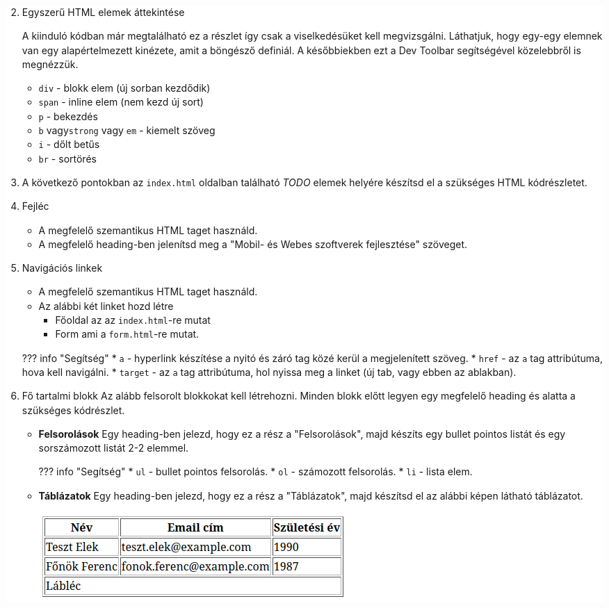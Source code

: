 2. Egyszerű HTML elemek áttekintése

    A kiinduló kódban már megtalálható ez a részlet így csak a viselkedésüket kell megvizsgálni. Láthatjuk, hogy egy-egy elemnek van egy alapértelmezett kinézete, amit a böngésző definiál. A későbbiekben ezt a Dev Toolbar segítségével közelebbről is megnézzük.

    * `div` - blokk elem (új sorban kezdődik)
    * `span` - inline elem (nem kezd új sort)
    * `p` - bekezdés
    * `b` vagy`strong` vagy `em` - kiemelt szöveg
    * `i` - dőlt betűs
    * `br` - sortörés

3. A következő pontokban az `index.html` oldalban található *TODO* elemek helyére készítsd el a szükséges HTML kódrészletet.

4. Fejléc
    * A megfelelő szemantikus HTML taget használd.
    * A megfelelő heading-ben jelenítsd meg a "Mobil- és Webes szoftverek fejlesztése" szöveget.

5. Navigációs linkek
    * A megfelelő szemantikus HTML taget használd.
    * Az alábbi két linket hozd létre
        * Főoldal az az `index.html`-re mutat
        * Form ami a `form.html`-re mutat.
    
    ??? info "Segítség"
        * `a` - hyperlink készítése a nyitó és záró tag közé kerül a megjelenített szöveg.
        * `href` - az `a` tag attribútuma, hova kell navigálni.
        * `target` - az `a` tag attribútuma, hol nyissa meg a linket (új tab, vagy ebben az ablakban).

6. Fő tartalmi blokk
    Az alább felsorolt blokkokat kell létrehozni. Minden blokk előtt legyen egy megfelelő heading és alatta a szükséges kódrészlet.
    
    * **Felsorolások** 
        Egy heading-ben jelezd, hogy ez a rész a "Felsorolások", majd készíts egy bullet pointos listát és egy sorszámozott listát 2-2 elemmel.

        ??? info "Segítség"
            * `ul` - bullet pointos felsorolás.
            * `ol` - számozott felsorolás.
            * `li` - lista elem.

    * **Táblázatok** 
        Egy heading-ben jelezd, hogy ez a rész a "Táblázatok", majd készítsd el az alábbi képen látható táblázatot.
        
        ![Táblázat](./assets/table.png)
